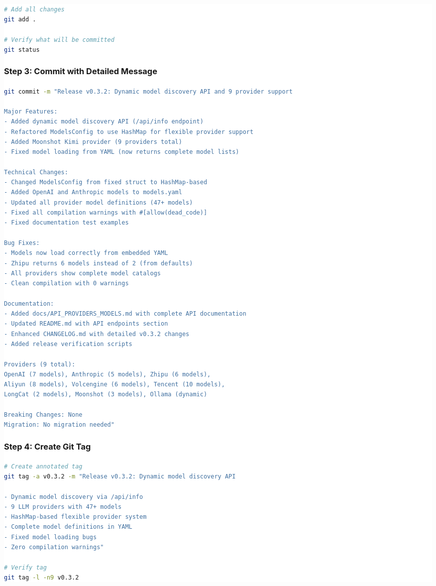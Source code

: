 ```bash
# Add all changes
git add .

# Verify what will be committed
git status
```

### Step 3: Commit with Detailed Message

```bash
git commit -m "Release v0.3.2: Dynamic model discovery API and 9 provider support

Major Features:
- Added dynamic model discovery API (/api/info endpoint)
- Refactored ModelsConfig to use HashMap for flexible provider support
- Added Moonshot Kimi provider (9 providers total)
- Fixed model loading from YAML (now returns complete model lists)

Technical Changes:
- Changed ModelsConfig from fixed struct to HashMap-based
- Added OpenAI and Anthropic models to models.yaml
- Updated all provider model definitions (47+ models)
- Fixed all compilation warnings with #[allow(dead_code)]
- Fixed documentation test examples

Bug Fixes:
- Models now load correctly from embedded YAML
- Zhipu returns 6 models instead of 2 (from defaults)
- All providers show complete model catalogs
- Clean compilation with 0 warnings

Documentation:
- Added docs/API_PROVIDERS_MODELS.md with complete API documentation
- Updated README.md with API endpoints section
- Enhanced CHANGELOG.md with detailed v0.3.2 changes
- Added release verification scripts

Providers (9 total):
OpenAI (7 models), Anthropic (5 models), Zhipu (6 models),
Aliyun (8 models), Volcengine (6 models), Tencent (10 models),
LongCat (2 models), Moonshot (3 models), Ollama (dynamic)

Breaking Changes: None
Migration: No migration needed"
```

### Step 4: Create Git Tag

```bash
# Create annotated tag
git tag -a v0.3.2 -m "Release v0.3.2: Dynamic model discovery API

- Dynamic model discovery via /api/info
- 9 LLM providers with 47+ models
- HashMap-based flexible provider system
- Complete model definitions in YAML
- Fixed model loading bugs
- Zero compilation warnings"

# Verify tag
git tag -l -n9 v0.3.2
```
